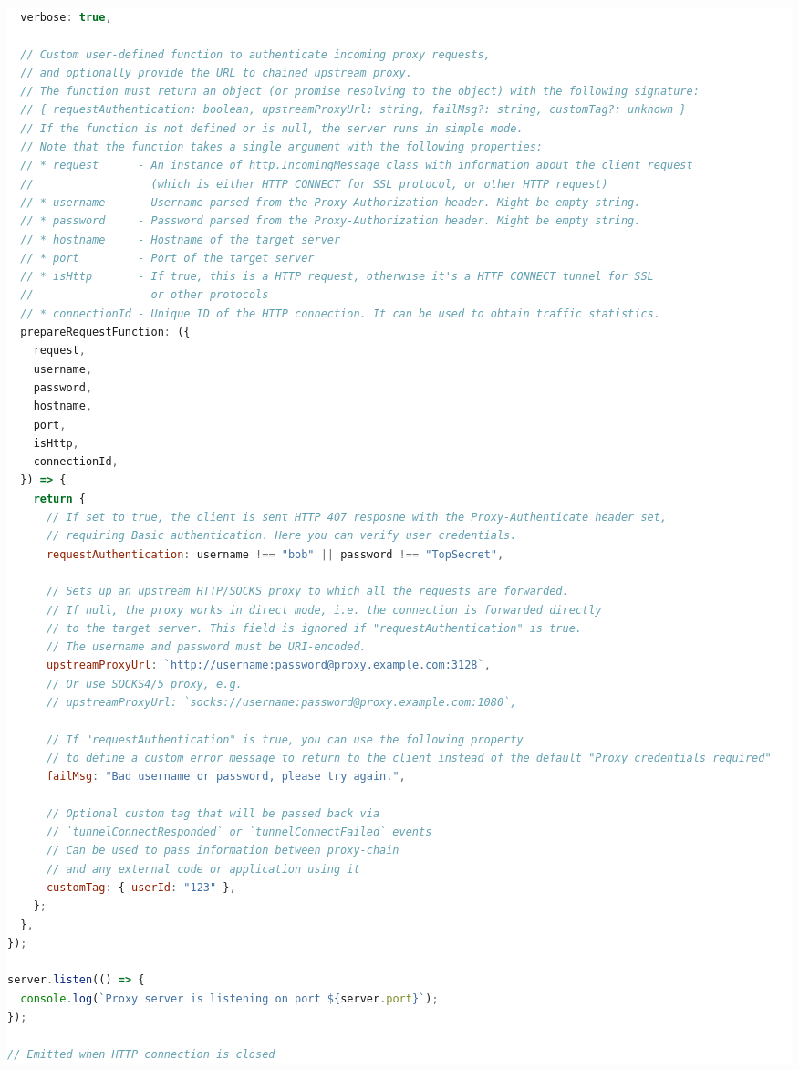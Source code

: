 ```javascript
  verbose: true,

  // Custom user-defined function to authenticate incoming proxy requests,
  // and optionally provide the URL to chained upstream proxy.
  // The function must return an object (or promise resolving to the object) with the following signature:
  // { requestAuthentication: boolean, upstreamProxyUrl: string, failMsg?: string, customTag?: unknown }
  // If the function is not defined or is null, the server runs in simple mode.
  // Note that the function takes a single argument with the following properties:
  // * request      - An instance of http.IncomingMessage class with information about the client request
  //                  (which is either HTTP CONNECT for SSL protocol, or other HTTP request)
  // * username     - Username parsed from the Proxy-Authorization header. Might be empty string.
  // * password     - Password parsed from the Proxy-Authorization header. Might be empty string.
  // * hostname     - Hostname of the target server
  // * port         - Port of the target server
  // * isHttp       - If true, this is a HTTP request, otherwise it's a HTTP CONNECT tunnel for SSL
  //                  or other protocols
  // * connectionId - Unique ID of the HTTP connection. It can be used to obtain traffic statistics.
  prepareRequestFunction: ({
    request,
    username,
    password,
    hostname,
    port,
    isHttp,
    connectionId,
  }) => {
    return {
      // If set to true, the client is sent HTTP 407 resposne with the Proxy-Authenticate header set,
      // requiring Basic authentication. Here you can verify user credentials.
      requestAuthentication: username !== "bob" || password !== "TopSecret",

      // Sets up an upstream HTTP/SOCKS proxy to which all the requests are forwarded.
      // If null, the proxy works in direct mode, i.e. the connection is forwarded directly
      // to the target server. This field is ignored if "requestAuthentication" is true.
      // The username and password must be URI-encoded.
      upstreamProxyUrl: `http://username:password@proxy.example.com:3128`,
      // Or use SOCKS4/5 proxy, e.g.
      // upstreamProxyUrl: `socks://username:password@proxy.example.com:1080`,

      // If "requestAuthentication" is true, you can use the following property
      // to define a custom error message to return to the client instead of the default "Proxy credentials required"
      failMsg: "Bad username or password, please try again.",

      // Optional custom tag that will be passed back via
      // `tunnelConnectResponded` or `tunnelConnectFailed` events
      // Can be used to pass information between proxy-chain
      // and any external code or application using it
      customTag: { userId: "123" },
    };
  },
});

server.listen(() => {
  console.log(`Proxy server is listening on port ${server.port}`);
});

// Emitted when HTTP connection is closed
```